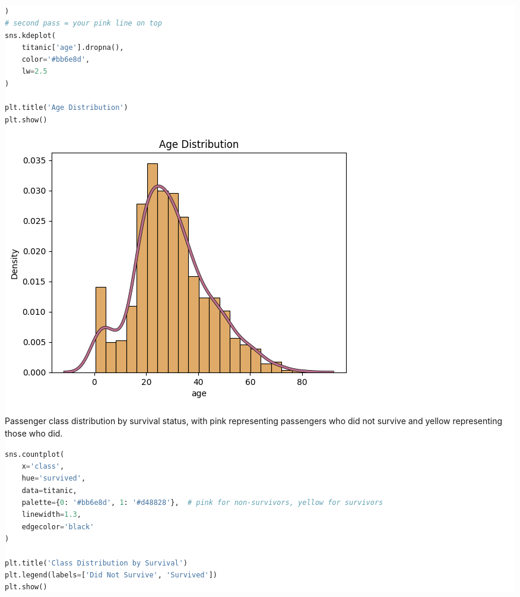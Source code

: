 ```python
)
# second pass = your pink line on top
sns.kdeplot(
    titanic['age'].dropna(),
    color='#bb6e8d',
    lw=2.5
)

plt.title('Age Distribution')
plt.show()

```


    
![png](EXAMPLE_ANALYSIS_files/EXAMPLE_ANALYSIS_21_0.png)
    


Passenger class distribution by survival status, with pink representing passengers who did not survive and yellow representing those who did.


```python
sns.countplot(
    x='class',
    hue='survived',
    data=titanic,
    palette={0: '#bb6e8d', 1: '#d48828'},  # pink for non-survivors, yellow for survivors
    linewidth=1.3,
    edgecolor='black'
)

plt.title('Class Distribution by Survival')
plt.legend(labels=['Did Not Survive', 'Survived'])
plt.show()
```
